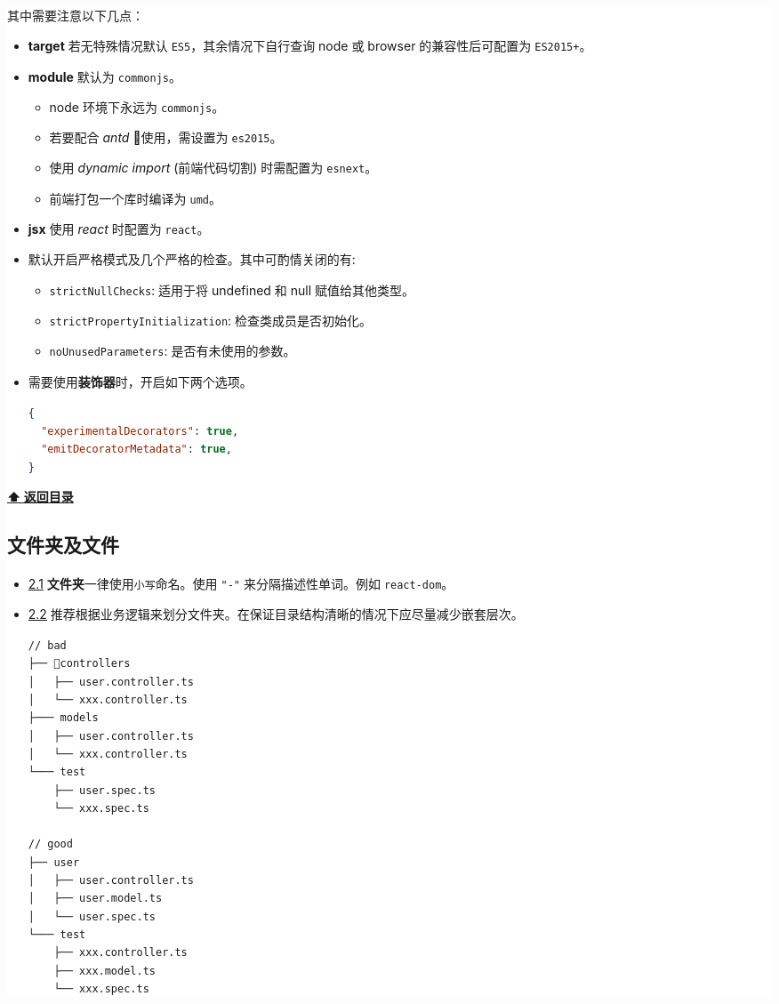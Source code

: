   其中需要注意以下几点：

  - **target** 若无特殊情况默认 `ES5`，其余情况下自行查询 node 或 browser 的兼容性后可配置为 `ES2015+`。

  - **module** 默认为 `commonjs`。

    * node 环境下永远为 `commonjs`。

    * 若要配合 *antd* 使用，需设置为 `es2015`。

    * 使用 *dynamic import* (前端代码切割) 时需配置为 `esnext`。

    * 前端打包一个库时编译为 `umd`。

  - **jsx** 使用 *react* 时配置为 `react`。

  - 默认开启严格模式及几个严格的检查。其中可酌情关闭的有:

    * `strictNullChecks`: 适用于将 undefined 和 null 赋值给其他类型。

    * `strictPropertyInitialization`: 检查类成员是否初始化。

    * `noUnusedParameters`: 是否有未使用的参数。

  - 需要使用**装饰器**时，开启如下两个选项。

    ```json
    {
      "experimentalDecorators": true,
      "emitDecoratorMetadata": true,
    }
    ```

**[⬆ 返回目录](#table-of-contents)**

<a name="directory-file"></a>
## 文件夹及文件

  - [2.1](#2.1) <a name="2.1"></a> **文件夹**一律使用`小写`命名。使用 `"-"` 来分隔描述性单词。例如 `react-dom`。

  - [2.2](#2.2) <a name="2.2"></a> 推荐根据业务逻辑来划分文件夹。在保证目录结构清晰的情况下应尽量减少嵌套层次。

    ```
    // bad
    ├── controllers
    │   ├── user.controller.ts
    │   └── xxx.controller.ts
    ├─── models
    │   ├── user.controller.ts
    │   └── xxx.controller.ts
    └─── test
        ├── user.spec.ts
        └── xxx.spec.ts

    // good
    ├── user
    │   ├── user.controller.ts
    │   ├── user.model.ts
    │   └── user.spec.ts
    └─── test
        ├── xxx.controller.ts
        ├── xxx.model.ts
        └── xxx.spec.ts
